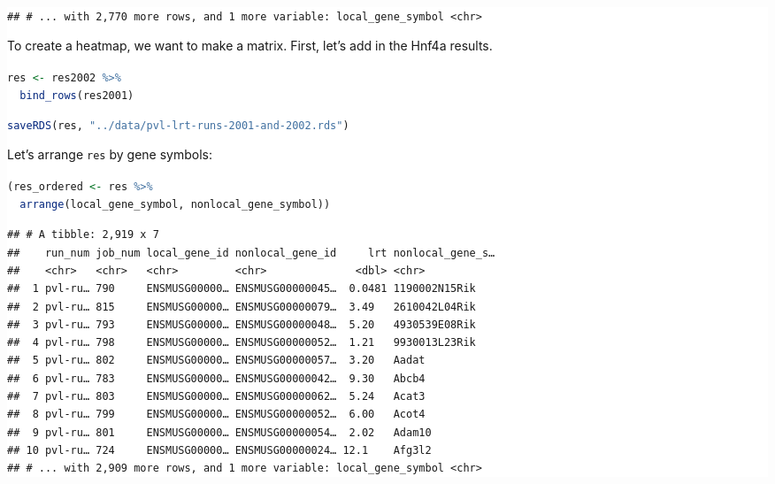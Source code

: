     ## # ... with 2,770 more rows, and 1 more variable: local_gene_symbol <chr>

To create a heatmap, we want to make a matrix. First, let’s add in the
Hnf4a results.

``` r
res <- res2002 %>%
  bind_rows(res2001)
```

``` r
saveRDS(res, "../data/pvl-lrt-runs-2001-and-2002.rds")
```

Let’s arrange `res` by gene symbols:

``` r
(res_ordered <- res %>% 
  arrange(local_gene_symbol, nonlocal_gene_symbol))
```

    ## # A tibble: 2,919 x 7
    ##    run_num job_num local_gene_id nonlocal_gene_id     lrt nonlocal_gene_s…
    ##    <chr>   <chr>   <chr>         <chr>              <dbl> <chr>           
    ##  1 pvl-ru… 790     ENSMUSG00000… ENSMUSG00000045…  0.0481 1190002N15Rik   
    ##  2 pvl-ru… 815     ENSMUSG00000… ENSMUSG00000079…  3.49   2610042L04Rik   
    ##  3 pvl-ru… 793     ENSMUSG00000… ENSMUSG00000048…  5.20   4930539E08Rik   
    ##  4 pvl-ru… 798     ENSMUSG00000… ENSMUSG00000052…  1.21   9930013L23Rik   
    ##  5 pvl-ru… 802     ENSMUSG00000… ENSMUSG00000057…  3.20   Aadat           
    ##  6 pvl-ru… 783     ENSMUSG00000… ENSMUSG00000042…  9.30   Abcb4           
    ##  7 pvl-ru… 803     ENSMUSG00000… ENSMUSG00000062…  5.24   Acat3           
    ##  8 pvl-ru… 799     ENSMUSG00000… ENSMUSG00000052…  6.00   Acot4           
    ##  9 pvl-ru… 801     ENSMUSG00000… ENSMUSG00000054…  2.02   Adam10          
    ## 10 pvl-ru… 724     ENSMUSG00000… ENSMUSG00000024… 12.1    Afg3l2          
    ## # ... with 2,909 more rows, and 1 more variable: local_gene_symbol <chr>
